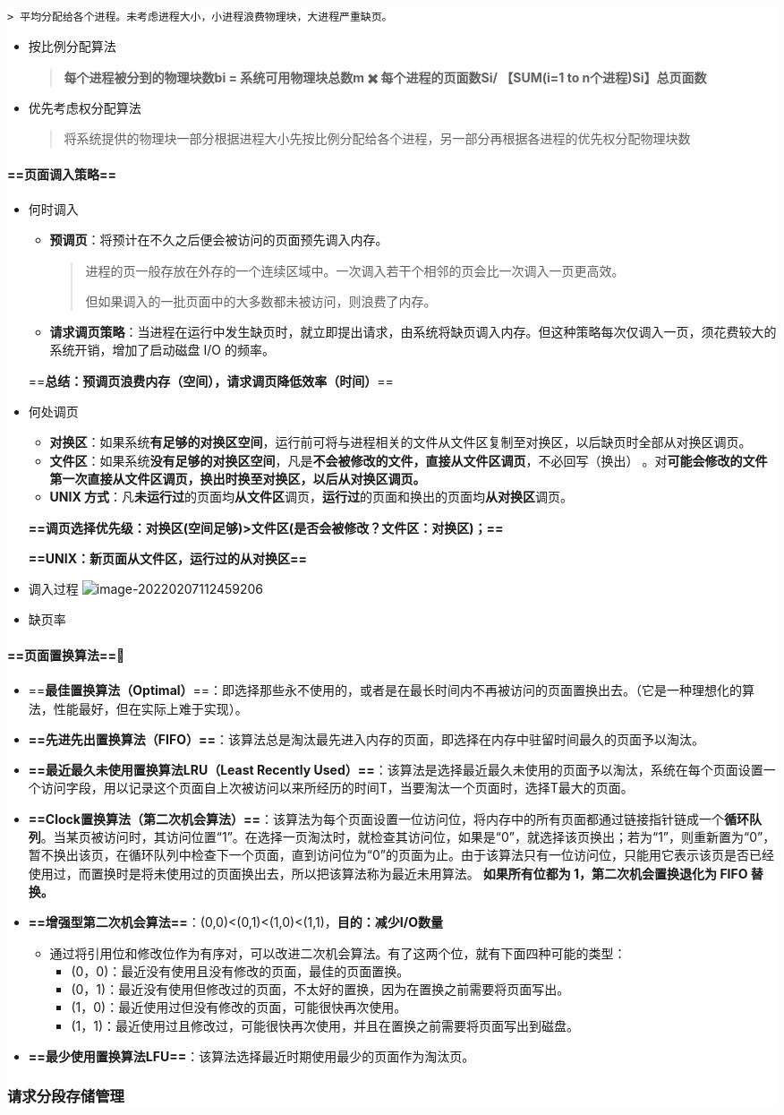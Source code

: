     > 平均分配给各个进程。未考虑进程大小，小进程浪费物理块，大进程严重缺页。

  - 按比例分配算法

    > **每个进程被分到的物理块数bi = 系统可用物理块总数m ✖️ 每个进程的页面数Si/ 【SUM(i=1 to n个进程)Si】总页面数**

  - 优先考虑权分配算法

    > 将系统提供的物理块一部分根据进程大小先按比例分配给各个进程，另一部分再根据各进程的优先权分配物理块数

#### ==页面调入策略==

- 何时调入

  - **预调页**：将预计在不久之后便会被访问的页面预先调入内存。

    > 进程的页一般存放在外存的一个连续区域中。一次调入若干个相邻的页会比一次调入一页更高效。
    >
    > 但如果调入的一批页面中的大多数都未被访问，则浪费了内存。

  - **请求调页策略**：当进程在运行中发生缺页时，就立即提出请求，由系统将缺页调入内存。但这种策略每次仅调入一页，须花费较大的系统开销，增加了启动磁盘 I/O 的频率。

  ==**总结：预调页浪费内存（空间），请求调页降低效率（时间）**==

- 何处调页

  - **对换区**：如果系统**有足够的对换区空间**，运行前可将与进程相关的文件从文件区复制至对换区，以后缺页时全部从对换区调页。
  - **文件区**：如果系统**没有足够的对换区空间**，凡是**不会被修改的文件，直接从文件区调页**，不必回写（换出） 。对**可能会修改的文件第一次直接从文件区调页，换出时换至对换区，以后从对换区调页。**
  - **UNIX 方式**：凡**未运行过**的页面均**从文件区**调页，**运行过**的页面和换出的页面均**从对换区**调页。

  **==调页选择优先级：对换区(空间足够)>文件区(是否会被修改？文件区：对换区)；==**

  **==UNIX：新页面从文件区，运行过的从对换区==**

- 调入过程	![image-20220207112459206](%E6%93%8D%E4%BD%9C%E7%B3%BB%E7%BB%9Fos.assets/image-20220207112459206-4204300.png)

- 缺页率

#### ==页面置换算法==🌟

- ==**最佳置换算法（Optimal）**==：即选择那些永不使用的，或者是在最长时间内不再被访问的页面置换出去。（它是一种理想化的算法，性能最好，但在实际上难于实现）。  
- **==先进先出置换算法（FIFO）==**：该算法总是淘汰最先进入内存的页面，即选择在内存中驻留时间最久的页面予以淘汰。  
- **==最近最久未使用置换算法LRU（Least Recently Used）==**：该算法是选择最近最久未使用的页面予以淘汰，系统在每个页面设置一个访问字段，用以记录这个页面自上次被访问以来所经历的时间T，当要淘汰一个页面时，选择T最大的页面。  
- **==Clock置换算法（第二次机会算法）==**：该算法为每个页面设置一位访问位，将内存中的所有页面都通过链接指针链成一个**循环队列**。当某页被访问时，其访问位置“1”。在选择一页淘汰时，就检查其访问位，如果是“0”，就选择该页换出；若为“1”，则重新置为“0”，暂不换出该页，在循环队列中检查下一个页面，直到访问位为“0”的页面为止。由于该算法只有一位访问位，只能用它表示该页是否已经使用过，而置换时是将未使用过的页面换出去，所以把该算法称为最近未用算法。  **如果所有位都为 1，第二次机会置换退化为 FIFO 替换。**
- **==增强型第二次机会算法==**：(0,0)<(0,1)<(1,0)<(1,1)，**目的：减少I/O数量**
  - 通过将引用位和修改位作为有序对，可以改进二次机会算法。有了这两个位，就有下面四种可能的类型：
    - (0，0)：最近没有使用且没有修改的页面，最佳的页面置换。
    - (0，1)：最近没有使用但修改过的页面，不太好的置换，因为在置换之前需要将页面写出。
    - (1，0)：最近使用过但没有修改的页面，可能很快再次使用。
    - (1，1)：最近使用过且修改过，可能很快再次使用，并且在置换之前需要将页面写出到磁盘。

- **==最少使用置换算法LFU==**：该算法选择最近时期使用最少的页面作为淘汰页。

### **请求分段存储管理** 
